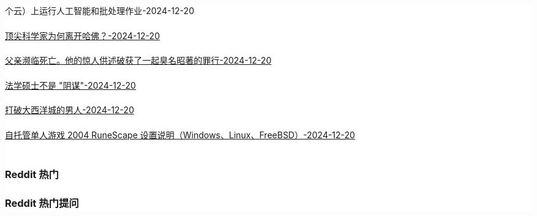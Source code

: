 个云）上运行人工智能和批处理作业-2024-12-20</a><br/><br/><a target=_blank rel=nofollow href="https://marginalrevolution.com/marginalrevolution/2024/12/why-are-top-scientists-leaving-harvard.html" >顶尖科学家为何离开哈佛？-2024-12-20</a><br/><br/><a target=_blank rel=nofollow href="https://www.newsweek.com/dad-was-dying-his-shocking-confession-solved-infamous-crime-1874114" >父亲濒临死亡。他的惊人供述破获了一起臭名昭著的罪行-2024-12-20</a><br/><br/><a target=_blank rel=nofollow href="https://www.strangeloopcanon.com/p/no-llms-are-not-scheming" >法学硕士不是 "阴谋"-2024-12-20</a><br/><br/><a target=_blank rel=nofollow href="https://www.theatlantic.com/magazine/archive/2012/04/the-man-who-broke-atlantic-city/308900/" >打破大西洋城的男人-2024-12-20</a><br/><br/><a target=_blank rel=nofollow href="https://wiki.realmofespionage.xyz/games:windows:2004scape_localhost" >自托管单人游戏 2004 RuneScape 设置说明（Windows、Linux、FreeBSD）-2024-12-20</a><br/><br/>





###  Reddit 热门







###  Reddit 热门提问







